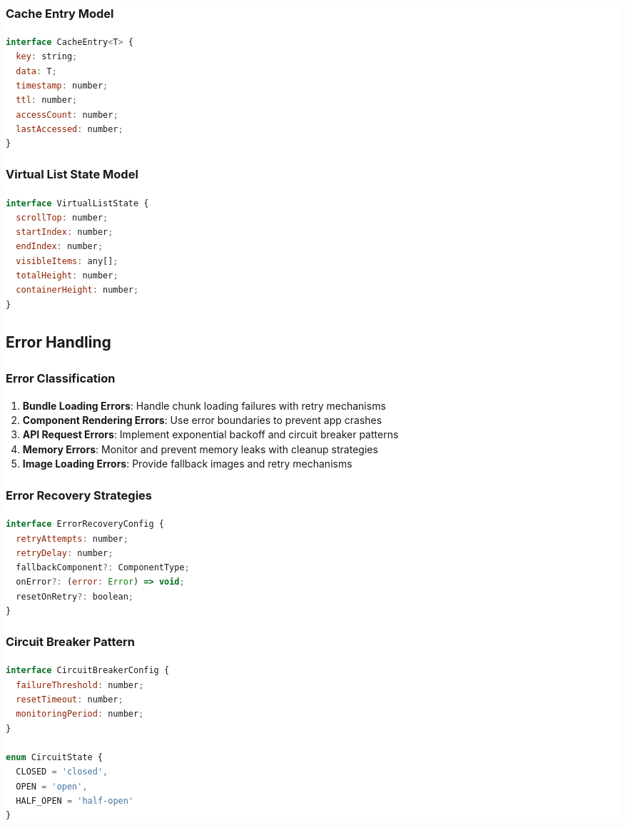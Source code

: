 ### Cache Entry Model
```javascript
interface CacheEntry<T> {
  key: string;
  data: T;
  timestamp: number;
  ttl: number;
  accessCount: number;
  lastAccessed: number;
}
```

### Virtual List State Model
```javascript
interface VirtualListState {
  scrollTop: number;
  startIndex: number;
  endIndex: number;
  visibleItems: any[];
  totalHeight: number;
  containerHeight: number;
}
```

## Error Handling

### Error Classification
1. **Bundle Loading Errors**: Handle chunk loading failures with retry mechanisms
2. **Component Rendering Errors**: Use error boundaries to prevent app crashes
3. **API Request Errors**: Implement exponential backoff and circuit breaker patterns
4. **Memory Errors**: Monitor and prevent memory leaks with cleanup strategies
5. **Image Loading Errors**: Provide fallback images and retry mechanisms

### Error Recovery Strategies
```javascript
interface ErrorRecoveryConfig {
  retryAttempts: number;
  retryDelay: number;
  fallbackComponent?: ComponentType;
  onError?: (error: Error) => void;
  resetOnRetry?: boolean;
}
```

### Circuit Breaker Pattern
```javascript
interface CircuitBreakerConfig {
  failureThreshold: number;
  resetTimeout: number;
  monitoringPeriod: number;
}

enum CircuitState {
  CLOSED = 'closed',
  OPEN = 'open',
  HALF_OPEN = 'half-open'
}
```
